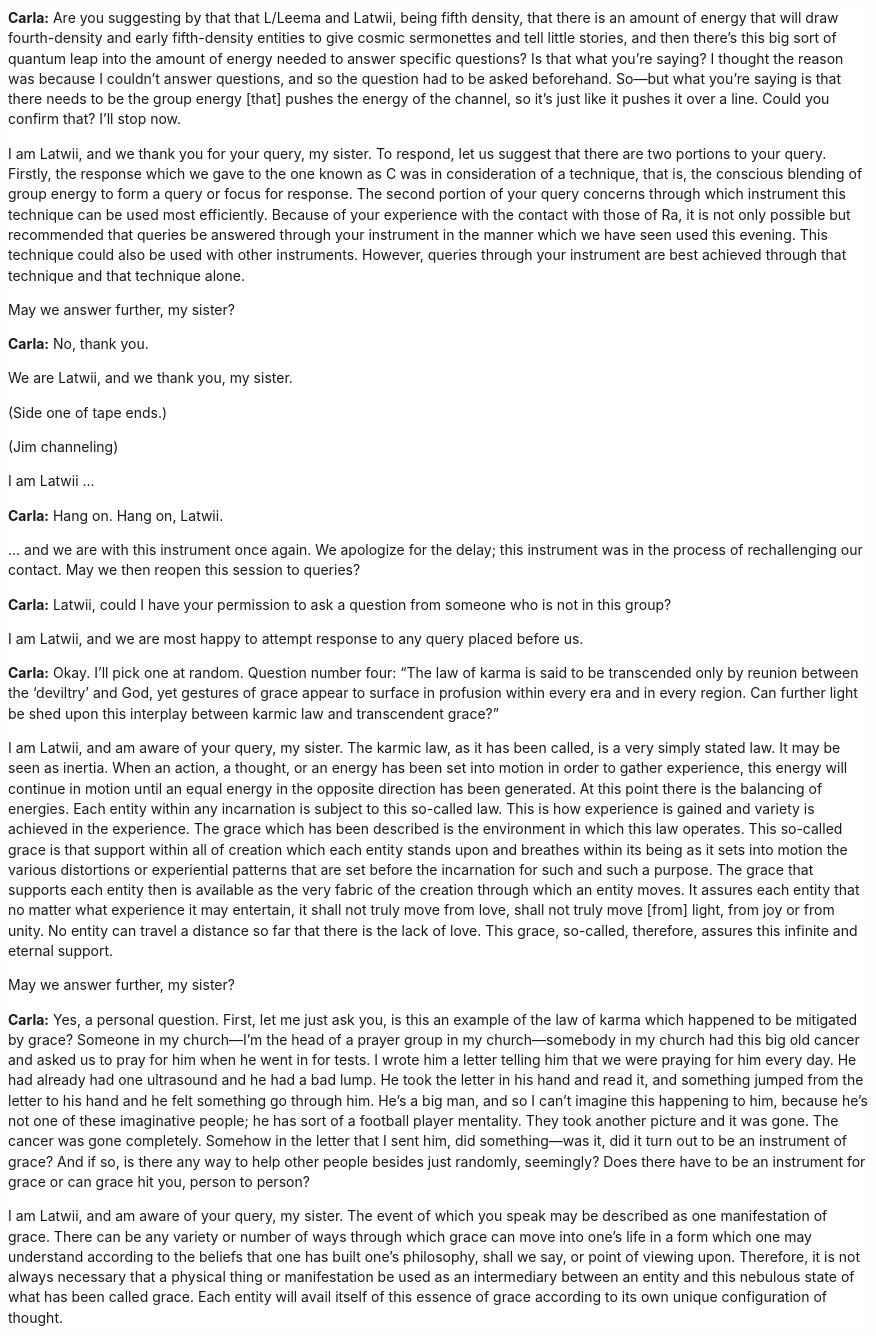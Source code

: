 <p><strong>Carla:</strong> Are you suggesting by that that L/Leema and Latwii, being fifth density, that there is an amount of energy that will draw fourth-density and early fifth-density entities to give cosmic sermonettes and tell little stories, and then there’s this big sort of quantum leap into the amount of energy needed to answer specific questions? Is that what you’re saying? I thought the reason was because I couldn’t answer questions, and so the question had to be asked beforehand. So—but what you’re saying is that there needs to be the group energy [that] pushes the energy of the channel, so it’s just like it pushes it over a line. Could you confirm that? I’ll stop now.</p>
<p>I am Latwii, and we thank you for your query, my sister. To respond, let us suggest that there are two portions to your query. Firstly, the response which we gave to the one known as C was in consideration of a technique, that is, the conscious blending of group energy to form a query or focus for response. The second portion of your query concerns through which instrument this technique can be used most efficiently. Because of your experience with the contact with those of Ra, it is not only possible but recommended that queries be answered through your instrument in the manner which we have seen used this evening. This technique could also be used with other instruments. However, queries through your instrument are best achieved through that technique and that technique alone.</p>
<p>May we answer further, my sister?</p>
<p><strong>Carla:</strong> No, thank you.</p>
<p>We are Latwii, and we thank you, my sister.</p>
<p class="comment">(Side one of tape ends.)</p>
<p class="channel-type">(Jim channeling)</p>
<p>I am Latwii …</p>
<p><strong>Carla:</strong> Hang on. Hang on, Latwii.</p>
<p>… and we are with this instrument once again. We apologize for the delay; this instrument was in the process of rechallenging our contact. May we then reopen this session to queries?</p>
<p><strong>Carla:</strong> Latwii, could I have your permission to ask a question from someone who is not in this group?</p>
<p>I am Latwii, and we are most happy to attempt response to any query placed before us.</p>
<p><strong>Carla:</strong> Okay. I’ll pick one at random. Question number four: “The law of karma is said to be transcended only by reunion between the ‘deviltry’ and God, yet gestures of grace appear to surface in profusion within every era and in every region. Can further light be shed upon this interplay between karmic law and transcendent grace?”</p>
<p>I am Latwii, and am aware of your query, my sister. The karmic law, as it has been called, is a very simply stated law. It may be seen as inertia. When an action, a thought, or an energy has been set into motion in order to gather experience, this energy will continue in motion until an equal energy in the opposite direction has been generated. At this point there is the balancing of energies. Each entity within any incarnation is subject to this so-called law. This is how experience is gained and variety is achieved in the experience. The grace which has been described is the environment in which this law operates. This so-called grace is that support within all of creation which each entity stands upon and breathes within its being as it sets into motion the various distortions or experiential patterns that are set before the incarnation for such and such a purpose. The grace that supports each entity then is available as the very fabric of the creation through which an entity moves. It assures each entity that no matter what experience it may entertain, it shall not truly move from love, shall not truly move [from] light, from joy or from unity. No entity can travel a distance so far that there is the lack of love. This grace, so-called, therefore, assures this infinite and eternal support.</p>
<p>May we answer further, my sister?</p>
<p><strong>Carla:</strong> Yes, a personal question. First, let me just ask you, is this an example of the law of karma which happened to be mitigated by grace? Someone in my church—I’m the head of a prayer group in my church—somebody in my church had this big old cancer and asked us to pray for him when he went in for tests. I wrote him a letter telling him that we were praying for him every day. He had already had one ultrasound and he had a bad lump. He took the letter in his hand and read it, and something jumped from the letter to his hand and he felt something go through him. He’s a big man, and so I can’t imagine this happening to him, because he’s not one of these imaginative people; he has sort of a football player mentality. They took another picture and it was gone. The cancer was gone completely. Somehow in the letter that I sent him, did something—was it, did it turn out to be an instrument of grace? And if so, is there any way to help other people besides just randomly, seemingly? Does there have to be an instrument for grace or can grace hit you, person to person?</p>
<p>I am Latwii, and am aware of your query, my sister. The event of which you speak may be described as one manifestation of grace. There can be any variety or number of ways through which grace can move into one’s life in a form which one may understand according to the beliefs that one has built one’s philosophy, shall we say, or point of viewing upon. Therefore, it is not always necessary that a physical thing or manifestation be used as an intermediary between an entity and this nebulous state of what has been called grace. Each entity will avail itself of this essence of grace according to its own unique configuration of thought.</p>